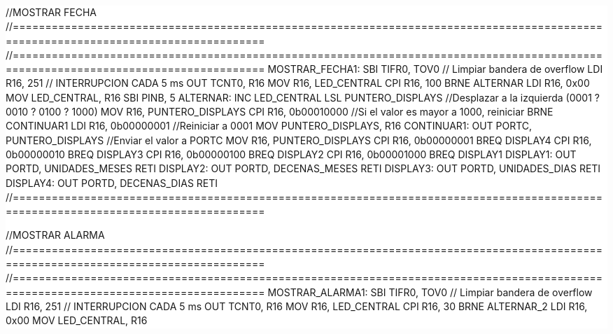 
//MOSTRAR FECHA
//===================================================================================================================================
//===================================================================================================================================
MOSTRAR_FECHA1:
    SBI		TIFR0, TOV0 // Limpiar bandera de overflow
	LDI		R16, 251 // INTERRUPCION CADA 5 ms
	OUT		TCNT0, R16
	MOV		R16, LED_CENTRAL
	CPI		R16, 100
	BRNE	ALTERNAR
	LDI		R16, 0x00
	MOV		LED_CENTRAL, R16
	SBI		PINB, 5
ALTERNAR:
	INC		LED_CENTRAL
    LSL		PUNTERO_DISPLAYS         //Desplazar a la izquierda (0001 ? 0010 ? 0100 ? 1000)
	MOV		R16, PUNTERO_DISPLAYS
    CPI		R16, 0b00010000			//Si el valor es mayor a 1000, reiniciar
    BRNE	CONTINUAR1
    LDI		R16, 0b00000001			//Reiniciar a 0001
	MOV		PUNTERO_DISPLAYS, R16
CONTINUAR1:
    OUT		PORTC, PUNTERO_DISPLAYS		//Enviar el valor a PORTC
	MOV		R16, PUNTERO_DISPLAYS
	CPI		R16, 0b00000001
	BREQ	DISPLAY4
	CPI		R16, 0b00000010
	BREQ	DISPLAY3
	CPI		R16, 0b00000100
	BREQ	DISPLAY2
	CPI		R16, 0b00001000
	BREQ	DISPLAY1
DISPLAY1:
	OUT		PORTD, UNIDADES_MESES
	RETI
DISPLAY2:
	OUT		PORTD, DECENAS_MESES
	RETI
DISPLAY3:
	OUT		PORTD, UNIDADES_DIAS
	RETI
DISPLAY4:
	OUT		PORTD, DECENAS_DIAS
	RETI
//===================================================================================================================================

//MOSTRAR ALARMA
//===================================================================================================================================
//===================================================================================================================================
MOSTRAR_ALARMA1:
    SBI		TIFR0, TOV0 // Limpiar bandera de overflow
	LDI		R16, 251 // INTERRUPCION CADA 5 ms
	OUT		TCNT0, R16
	MOV		R16, LED_CENTRAL
	CPI		R16, 30
	BRNE	ALTERNAR_2
	LDI		R16, 0x00
	MOV		LED_CENTRAL, R16